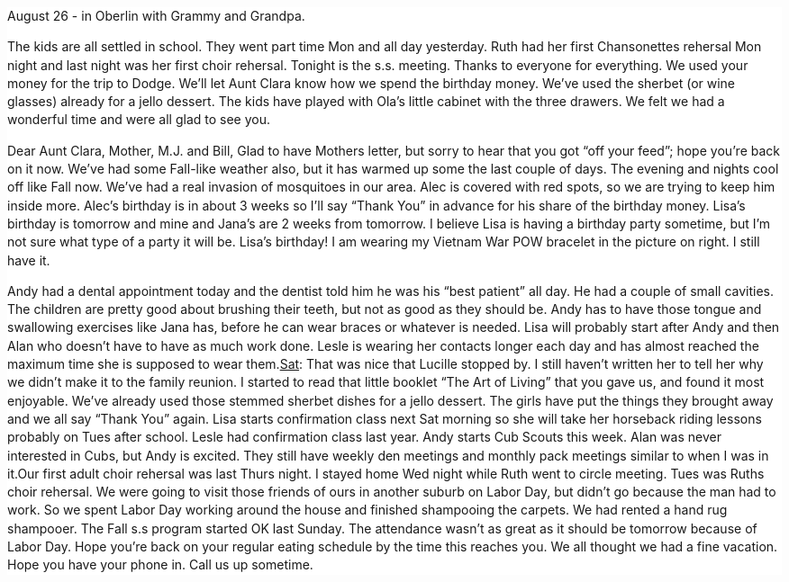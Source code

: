 <v-row><letter-image :sources="['58533f8b5d4aa7d64e9cc79b4a48ea13_html_378cd354.jpg']" >August 26 - in Oberlin with Grammy and Grandpa.

</letter-image></v-row>
The kids are all settled in school. They went part time Mon and all day yesterday. Ruth had her first Chansonettes rehersal Mon night and last night was her first choir rehersal. Tonight is the s.s. meeting. Thanks to everyone for everything. We used your money for the trip to Dodge. We’ll let Aunt Clara know how we spend the birthday money. We’ve used the sherbet (or wine glasses) already for a jello dessert. The kids have played with Ola’s little cabinet with the three drawers. We felt we had a wonderful time and were all glad to see you.

</letter>
<letter date="9-8-72" variation="standard" :has-footnote="false">

Dear Aunt Clara, Mother, M.J. and Bill, Glad to have Mothers letter, but sorry to hear that you got “off your feed”; hope you’re back on it now. We’ve had some Fall-like weather also, but it has warmed up some the last couple of days. The evening and nights cool off like Fall now. We’ve had a real invasion of mosquitoes in our area. Alec is covered with red spots, so we are trying to keep him inside more. Alec’s birthday is in about 3 weeks so I’ll say “Thank You” in advance for his share of the birthday money. Lisa’s birthday is tomorrow and mine and Jana’s are 2 weeks from tomorrow. I believe Lisa is having a birthday party sometime, but I’m not sure what type of a party it will be.
<v-row><letter-image :sources="['58533f8b5d4aa7d64e9cc79b4a48ea13_html_7f060644.jpg', '58533f8b5d4aa7d64e9cc79b4a48ea13_html_db01a2e7.jpg']" >Lisa’s birthday! I am wearing my Vietnam War POW bracelet in the picture on right. I still have it.

</letter-image></v-row>
Andy had a dental appointment today and the dentist told him he was his “best patient” all day. He had a couple of small cavities. The children are pretty good about brushing their teeth, but not as good as they should be. Andy has to have those tongue and swallowing exercises like Jana has, before he can wear braces or whatever is needed. Lisa will probably start after Andy and then Alan who doesn’t have to have as much work done. Lesle is wearing her contacts longer each day and has almost reached the maximum time she is supposed to wear them.<u>Sat</u>: That was nice that Lucille stopped by. I still haven’t written her to tell her why we didn’t make it to the family reunion. I started to read that little booklet “The Art of Living” that you gave us, and found it most enjoyable. We’ve already used those stemmed sherbet dishes for a jello dessert. The girls have put the things they brought away and we all say “Thank You” again. Lisa starts confirmation class next Sat morning so she will take her horseback riding lessons probably on Tues after school. Lesle had confirmation class last year. Andy starts Cub Scouts this week. Alan was never interested in Cubs, but Andy is excited. They still have weekly den meetings and monthly pack meetings similar to when I was in it.Our first adult choir rehersal was last Thurs night. I stayed home Wed night while Ruth went to circle meeting. Tues was Ruths choir rehersal. We were going to visit those friends of ours in another suburb on Labor Day, but didn’t go because the man had to work. So we spent Labor Day working around the house and finished shampooing the carpets. We had rented a hand rug shampooer. The Fall s.s program started OK last Sunday. The attendance wasn’t as great as it should be tomorrow because of Labor Day. Hope you’re back on your regular eating schedule by the time this reaches you. We all thought we had a fine vacation. Hope you have your phone in. Call us up sometime.

</letter>
<letter date="9-?-72 – Wed –" variation="standard" :has-footnote="false">
